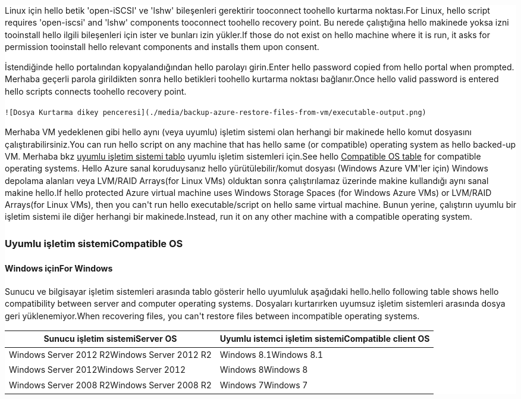    <span data-ttu-id="b1434-129">Linux için hello betik 'open-iSCSI' ve 'lshw' bileşenleri gerektirir tooconnect toohello kurtarma noktası.</span><span class="sxs-lookup"><span data-stu-id="b1434-129">For Linux, hello script requires 'open-iscsi' and 'lshw' components tooconnect toohello recovery point.</span></span> <span data-ttu-id="b1434-130">Bu nerede çalıştığına hello makinede yoksa izni tooinstall hello ilgili bileşenleri için ister ve bunları izin yükler.</span><span class="sxs-lookup"><span data-stu-id="b1434-130">If those do not exist on hello machine where it is run, it asks for permission tooinstall hello relevant components and installs them upon consent.</span></span>
   
   <span data-ttu-id="b1434-131">İstendiğinde hello portalından kopyalandığından hello parolayı girin.</span><span class="sxs-lookup"><span data-stu-id="b1434-131">Enter hello password copied from hello portal when prompted.</span></span> <span data-ttu-id="b1434-132">Merhaba geçerli parola girildikten sonra hello betikleri toohello kurtarma noktası bağlanır.</span><span class="sxs-lookup"><span data-stu-id="b1434-132">Once hello valid password is entered hello scripts connects toohello recovery point.</span></span>
      
    ![Dosya Kurtarma dikey penceresi](./media/backup-azure-restore-files-from-vm/executable-output.png)
    
   
   <span data-ttu-id="b1434-134">Merhaba VM yedeklenen gibi hello aynı (veya uyumlu) işletim sistemi olan herhangi bir makinede hello komut dosyasını çalıştırabilirsiniz.</span><span class="sxs-lookup"><span data-stu-id="b1434-134">You can run hello script on any machine that has hello same (or compatible) operating system as hello backed-up VM.</span></span> <span data-ttu-id="b1434-135">Merhaba bkz [uyumlu işletim sistemi tablo](backup-azure-restore-files-from-vm.md#compatible-os) uyumlu işletim sistemleri için.</span><span class="sxs-lookup"><span data-stu-id="b1434-135">See hello [Compatible OS table](backup-azure-restore-files-from-vm.md#compatible-os) for compatible operating systems.</span></span> <span data-ttu-id="b1434-136">Hello Azure sanal koruduysanız hello yürütülebilir/komut dosyası (Windows Azure VM'ler için) Windows depolama alanları veya LVM/RAID Arrays(for Linux VMs) olduktan sonra çalıştırılamaz üzerinde makine kullandığı aynı sanal makine hello.</span><span class="sxs-lookup"><span data-stu-id="b1434-136">If hello protected Azure virtual machine uses Windows Storage Spaces (for Windows Azure VMs) or LVM/RAID Arrays(for Linux VMs), then you can't run hello executable/script on hello same virtual machine.</span></span> <span data-ttu-id="b1434-137">Bunun yerine, çalıştırın uyumlu bir işletim sistemi ile diğer herhangi bir makinede.</span><span class="sxs-lookup"><span data-stu-id="b1434-137">Instead, run it on any other machine with a compatible operating system.</span></span>

### <a name="compatible-os"></a><span data-ttu-id="b1434-138">Uyumlu işletim sistemi</span><span class="sxs-lookup"><span data-stu-id="b1434-138">Compatible OS</span></span>

#### <a name="for-windows"></a><span data-ttu-id="b1434-139">Windows için</span><span class="sxs-lookup"><span data-stu-id="b1434-139">For Windows</span></span>

<span data-ttu-id="b1434-140">Sunucu ve bilgisayar işletim sistemleri arasında tablo gösterir hello uyumluluk aşağıdaki hello.</span><span class="sxs-lookup"><span data-stu-id="b1434-140">hello following table shows hello compatibility between server and computer operating systems.</span></span> <span data-ttu-id="b1434-141">Dosyaları kurtarırken uyumsuz işletim sistemleri arasında dosya geri yüklenemiyor.</span><span class="sxs-lookup"><span data-stu-id="b1434-141">When recovering files, you can't restore files between incompatible operating systems.</span></span>

|<span data-ttu-id="b1434-142">Sunucu işletim sistemi</span><span class="sxs-lookup"><span data-stu-id="b1434-142">Server OS</span></span> | <span data-ttu-id="b1434-143">Uyumlu istemci işletim sistemi</span><span class="sxs-lookup"><span data-stu-id="b1434-143">Compatible client OS</span></span>  |
| --------------- | ---- |
| <span data-ttu-id="b1434-144">Windows Server 2012 R2</span><span class="sxs-lookup"><span data-stu-id="b1434-144">Windows Server 2012 R2</span></span> | <span data-ttu-id="b1434-145">Windows 8.1</span><span class="sxs-lookup"><span data-stu-id="b1434-145">Windows 8.1</span></span> |
| <span data-ttu-id="b1434-146">Windows Server 2012</span><span class="sxs-lookup"><span data-stu-id="b1434-146">Windows Server 2012</span></span>    | <span data-ttu-id="b1434-147">Windows 8</span><span class="sxs-lookup"><span data-stu-id="b1434-147">Windows 8</span></span>  |
| <span data-ttu-id="b1434-148">Windows Server 2008 R2</span><span class="sxs-lookup"><span data-stu-id="b1434-148">Windows Server 2008 R2</span></span> | <span data-ttu-id="b1434-149">Windows 7</span><span class="sxs-lookup"><span data-stu-id="b1434-149">Windows 7</span></span>   |
